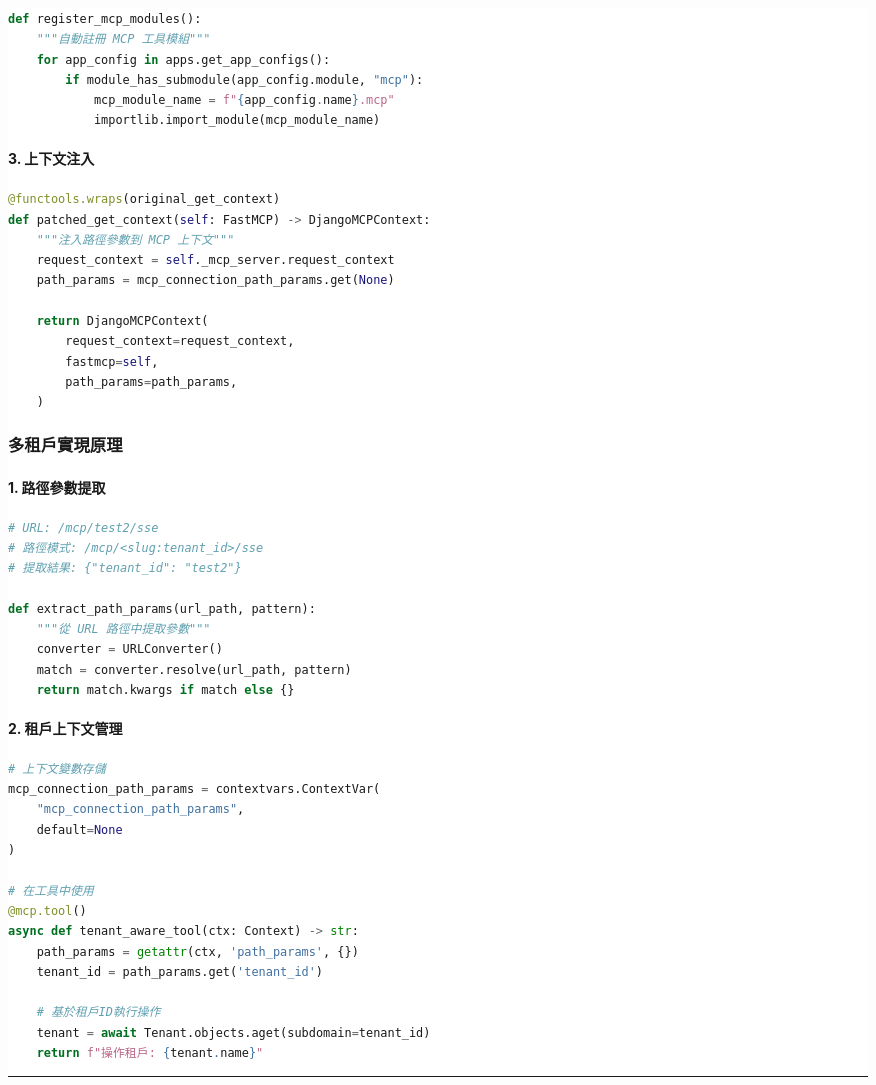```python
def register_mcp_modules():
    """自動註冊 MCP 工具模組"""
    for app_config in apps.get_app_configs():
        if module_has_submodule(app_config.module, "mcp"):
            mcp_module_name = f"{app_config.name}.mcp"
            importlib.import_module(mcp_module_name)
```

#### 3. 上下文注入

```python
@functools.wraps(original_get_context)
def patched_get_context(self: FastMCP) -> DjangoMCPContext:
    """注入路徑參數到 MCP 上下文"""
    request_context = self._mcp_server.request_context
    path_params = mcp_connection_path_params.get(None)

    return DjangoMCPContext(
        request_context=request_context,
        fastmcp=self,
        path_params=path_params,
    )
```

### 多租戶實現原理

#### 1. 路徑參數提取

```python
# URL: /mcp/test2/sse
# 路徑模式: /mcp/<slug:tenant_id>/sse
# 提取結果: {"tenant_id": "test2"}

def extract_path_params(url_path, pattern):
    """從 URL 路徑中提取參數"""
    converter = URLConverter()
    match = converter.resolve(url_path, pattern)
    return match.kwargs if match else {}
```

#### 2. 租戶上下文管理

```python
# 上下文變數存儲
mcp_connection_path_params = contextvars.ContextVar(
    "mcp_connection_path_params",
    default=None
)

# 在工具中使用
@mcp.tool()
async def tenant_aware_tool(ctx: Context) -> str:
    path_params = getattr(ctx, 'path_params', {})
    tenant_id = path_params.get('tenant_id')

    # 基於租戶ID執行操作
    tenant = await Tenant.objects.aget(subdomain=tenant_id)
    return f"操作租戶: {tenant.name}"
```

---